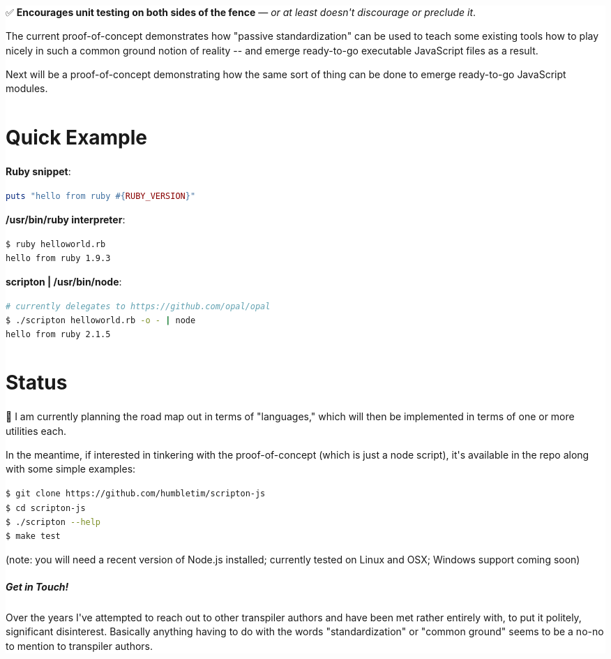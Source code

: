 :white_check_mark: **Encourages unit testing on both sides of the fence** &mdash; *or at least doesn't discourage or preclude it*.

The current proof-of-concept demonstrates how "passive standardization" can be used to teach some existing tools how to play nicely in such a common ground notion of reality -- and emerge ready-to-go executable JavaScript files as a result.

Next will be a proof-of-concept demonstrating how the same sort of thing can be done to emerge ready-to-go JavaScript modules.

# Quick Example

**Ruby snippet**:

```ruby
puts "hello from ruby #{RUBY_VERSION}"
```

**/usr/bin/ruby interpreter**:

```sh
$ ruby helloworld.rb
hello from ruby 1.9.3
```

**scripton | /usr/bin/node**:

```sh
# currently delegates to https://github.com/opal/opal
$ ./scripton helloworld.rb -o - | node
hello from ruby 2.1.5
```

# Status

:construction: I am currently planning the road map out in terms of "languages," which will then be implemented in terms of one or more utilities each.

In the meantime, if interested in tinkering with the proof-of-concept (which is just a node script), it's available in the repo along with some simple examples:

```sh
$ git clone https://github.com/humbletim/scripton-js
$ cd scripton-js
$ ./scripton --help
$ make test
```

(note: you will need a recent version of Node.js installed; currently tested on Linux and OSX; Windows support coming soon)

##### Get in Touch!

Over the years I've attempted to reach out to other transpiler authors and have been met rather entirely with, to put it politely, significant disinterest.  Basically anything having to do with the words "standardization" or "common ground" seems to be a no-no to mention to transpiler authors.
